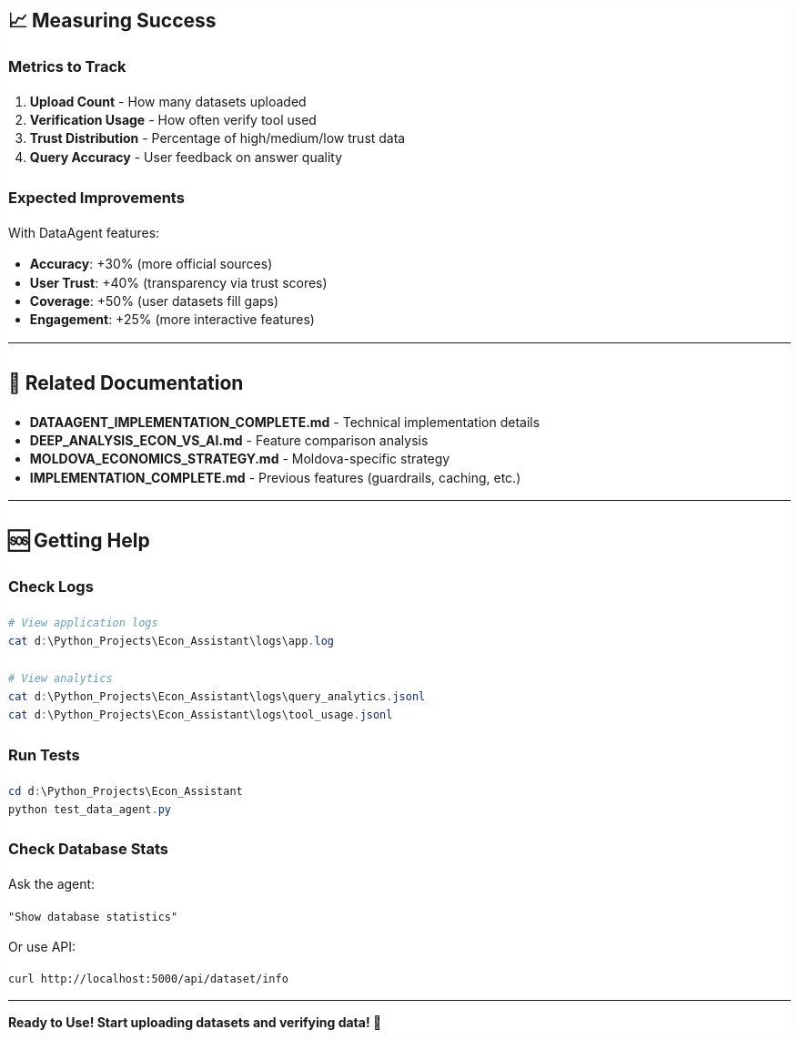 
## 📈 Measuring Success

### Metrics to Track

1. **Upload Count** - How many datasets uploaded
2. **Verification Usage** - How often verify tool used
3. **Trust Distribution** - Percentage of high/medium/low trust data
4. **Query Accuracy** - User feedback on answer quality

### Expected Improvements

With DataAgent features:
- **Accuracy**: +30% (more official sources)
- **User Trust**: +40% (transparency via trust scores)
- **Coverage**: +50% (user datasets fill gaps)
- **Engagement**: +25% (more interactive features)

---

## 🔗 Related Documentation

- **DATAAGENT_IMPLEMENTATION_COMPLETE.md** - Technical implementation details
- **DEEP_ANALYSIS_ECON_VS_AI.md** - Feature comparison analysis
- **MOLDOVA_ECONOMICS_STRATEGY.md** - Moldova-specific strategy
- **IMPLEMENTATION_COMPLETE.md** - Previous features (guardrails, caching, etc.)

---

## 🆘 Getting Help

### Check Logs

```powershell
# View application logs
cat d:\Python_Projects\Econ_Assistant\logs\app.log

# View analytics
cat d:\Python_Projects\Econ_Assistant\logs\query_analytics.jsonl
cat d:\Python_Projects\Econ_Assistant\logs\tool_usage.jsonl
```

### Run Tests

```powershell
cd d:\Python_Projects\Econ_Assistant
python test_data_agent.py
```

### Check Database Stats

Ask the agent:
```
"Show database statistics"
```

Or use API:
```bash
curl http://localhost:5000/api/dataset/info
```

---

**Ready to Use! Start uploading datasets and verifying data! 🚀**
